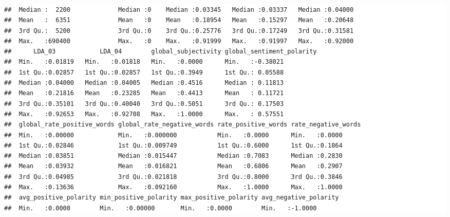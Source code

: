     ##  Median :  2200             Median :0    Median :0.03345   Median :0.03337   Median :0.04000  
    ##  Mean   :  6351             Mean   :0    Mean   :0.18954   Mean   :0.15297   Mean   :0.20648  
    ##  3rd Qu.:  5200             3rd Qu.:0    3rd Qu.:0.25776   3rd Qu.:0.17249   3rd Qu.:0.31581  
    ##  Max.   :690400             Max.   :0    Max.   :0.91999   Max.   :0.91997   Max.   :0.92000  
    ##      LDA_03            LDA_04        global_subjectivity global_sentiment_polarity
    ##  Min.   :0.01819   Min.   :0.01818   Min.   :0.0000      Min.   :-0.38021         
    ##  1st Qu.:0.02857   1st Qu.:0.02857   1st Qu.:0.3949      1st Qu.: 0.05588         
    ##  Median :0.04000   Median :0.04005   Median :0.4516      Median : 0.11813         
    ##  Mean   :0.21816   Mean   :0.23285   Mean   :0.4413      Mean   : 0.11721         
    ##  3rd Qu.:0.35101   3rd Qu.:0.40040   3rd Qu.:0.5051      3rd Qu.: 0.17503         
    ##  Max.   :0.92653   Max.   :0.92708   Max.   :1.0000      Max.   : 0.57551         
    ##  global_rate_positive_words global_rate_negative_words rate_positive_words rate_negative_words
    ##  Min.   :0.00000            Min.   :0.000000           Min.   :0.0000      Min.   :0.0000     
    ##  1st Qu.:0.02846            1st Qu.:0.009749           1st Qu.:0.6000      1st Qu.:0.1864     
    ##  Median :0.03851            Median :0.015447           Median :0.7083      Median :0.2830     
    ##  Mean   :0.03932            Mean   :0.016821           Mean   :0.6806      Mean   :0.2907     
    ##  3rd Qu.:0.04985            3rd Qu.:0.021818           3rd Qu.:0.8000      3rd Qu.:0.3846     
    ##  Max.   :0.13636            Max.   :0.092160           Max.   :1.0000      Max.   :1.0000     
    ##  avg_positive_polarity min_positive_polarity max_positive_polarity avg_negative_polarity
    ##  Min.   :0.0000        Min.   :0.00000       Min.   :0.0000        Min.   :-1.0000      